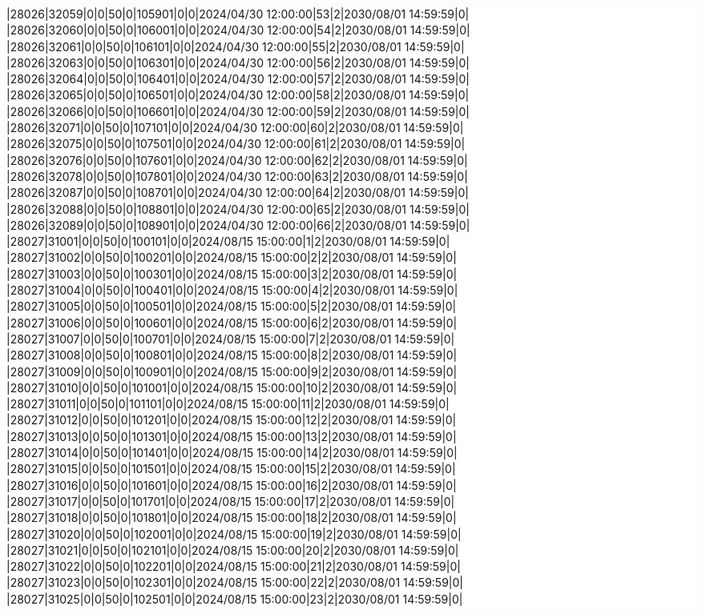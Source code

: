 |28026|32059|0|0|50|0|105901|0|0|2024/04/30 12:00:00|53|2|2030/08/01 14:59:59|0|
|28026|32060|0|0|50|0|106001|0|0|2024/04/30 12:00:00|54|2|2030/08/01 14:59:59|0|
|28026|32061|0|0|50|0|106101|0|0|2024/04/30 12:00:00|55|2|2030/08/01 14:59:59|0|
|28026|32063|0|0|50|0|106301|0|0|2024/04/30 12:00:00|56|2|2030/08/01 14:59:59|0|
|28026|32064|0|0|50|0|106401|0|0|2024/04/30 12:00:00|57|2|2030/08/01 14:59:59|0|
|28026|32065|0|0|50|0|106501|0|0|2024/04/30 12:00:00|58|2|2030/08/01 14:59:59|0|
|28026|32066|0|0|50|0|106601|0|0|2024/04/30 12:00:00|59|2|2030/08/01 14:59:59|0|
|28026|32071|0|0|50|0|107101|0|0|2024/04/30 12:00:00|60|2|2030/08/01 14:59:59|0|
|28026|32075|0|0|50|0|107501|0|0|2024/04/30 12:00:00|61|2|2030/08/01 14:59:59|0|
|28026|32076|0|0|50|0|107601|0|0|2024/04/30 12:00:00|62|2|2030/08/01 14:59:59|0|
|28026|32078|0|0|50|0|107801|0|0|2024/04/30 12:00:00|63|2|2030/08/01 14:59:59|0|
|28026|32087|0|0|50|0|108701|0|0|2024/04/30 12:00:00|64|2|2030/08/01 14:59:59|0|
|28026|32088|0|0|50|0|108801|0|0|2024/04/30 12:00:00|65|2|2030/08/01 14:59:59|0|
|28026|32089|0|0|50|0|108901|0|0|2024/04/30 12:00:00|66|2|2030/08/01 14:59:59|0|
|28027|31001|0|0|50|0|100101|0|0|2024/08/15 15:00:00|1|2|2030/08/01 14:59:59|0|
|28027|31002|0|0|50|0|100201|0|0|2024/08/15 15:00:00|2|2|2030/08/01 14:59:59|0|
|28027|31003|0|0|50|0|100301|0|0|2024/08/15 15:00:00|3|2|2030/08/01 14:59:59|0|
|28027|31004|0|0|50|0|100401|0|0|2024/08/15 15:00:00|4|2|2030/08/01 14:59:59|0|
|28027|31005|0|0|50|0|100501|0|0|2024/08/15 15:00:00|5|2|2030/08/01 14:59:59|0|
|28027|31006|0|0|50|0|100601|0|0|2024/08/15 15:00:00|6|2|2030/08/01 14:59:59|0|
|28027|31007|0|0|50|0|100701|0|0|2024/08/15 15:00:00|7|2|2030/08/01 14:59:59|0|
|28027|31008|0|0|50|0|100801|0|0|2024/08/15 15:00:00|8|2|2030/08/01 14:59:59|0|
|28027|31009|0|0|50|0|100901|0|0|2024/08/15 15:00:00|9|2|2030/08/01 14:59:59|0|
|28027|31010|0|0|50|0|101001|0|0|2024/08/15 15:00:00|10|2|2030/08/01 14:59:59|0|
|28027|31011|0|0|50|0|101101|0|0|2024/08/15 15:00:00|11|2|2030/08/01 14:59:59|0|
|28027|31012|0|0|50|0|101201|0|0|2024/08/15 15:00:00|12|2|2030/08/01 14:59:59|0|
|28027|31013|0|0|50|0|101301|0|0|2024/08/15 15:00:00|13|2|2030/08/01 14:59:59|0|
|28027|31014|0|0|50|0|101401|0|0|2024/08/15 15:00:00|14|2|2030/08/01 14:59:59|0|
|28027|31015|0|0|50|0|101501|0|0|2024/08/15 15:00:00|15|2|2030/08/01 14:59:59|0|
|28027|31016|0|0|50|0|101601|0|0|2024/08/15 15:00:00|16|2|2030/08/01 14:59:59|0|
|28027|31017|0|0|50|0|101701|0|0|2024/08/15 15:00:00|17|2|2030/08/01 14:59:59|0|
|28027|31018|0|0|50|0|101801|0|0|2024/08/15 15:00:00|18|2|2030/08/01 14:59:59|0|
|28027|31020|0|0|50|0|102001|0|0|2024/08/15 15:00:00|19|2|2030/08/01 14:59:59|0|
|28027|31021|0|0|50|0|102101|0|0|2024/08/15 15:00:00|20|2|2030/08/01 14:59:59|0|
|28027|31022|0|0|50|0|102201|0|0|2024/08/15 15:00:00|21|2|2030/08/01 14:59:59|0|
|28027|31023|0|0|50|0|102301|0|0|2024/08/15 15:00:00|22|2|2030/08/01 14:59:59|0|
|28027|31025|0|0|50|0|102501|0|0|2024/08/15 15:00:00|23|2|2030/08/01 14:59:59|0|